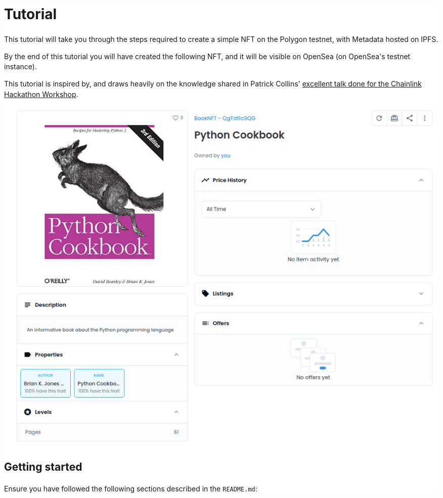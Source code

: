 # Tutorial

This tutorial will take you through the steps required to create a simple NFT on the Polygon testnet, with Metadata hosted on IPFS.

By the end of this tutorial you will have created the following NFT, and it will be visible on OpenSea (on OpenSea's
testnet instance).

This tutorial is inspired by, and draws heavily on the knowledge shared in Patrick Collins'
[excellent talk done for the Chainlink Hackathon Workshop](https://youtu.be/EzZEx0lumr0).

![OpenSea Listing](tutorial_images/opensea_nft.png)

## Getting started

Ensure you have followed the following sections described in the `README.md`:
